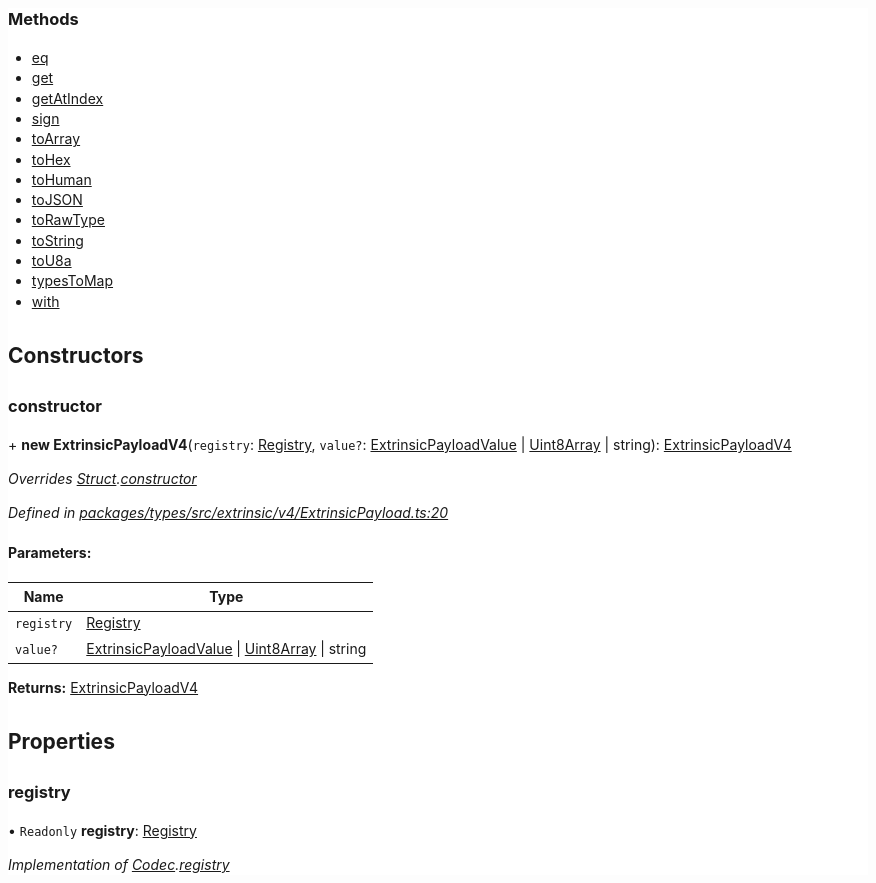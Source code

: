 ### Methods

* [eq](_packages_types_src_extrinsic_v4_extrinsicpayload_.extrinsicpayloadv4.md#eq)
* [get](_packages_types_src_extrinsic_v4_extrinsicpayload_.extrinsicpayloadv4.md#get)
* [getAtIndex](_packages_types_src_extrinsic_v4_extrinsicpayload_.extrinsicpayloadv4.md#getatindex)
* [sign](_packages_types_src_extrinsic_v4_extrinsicpayload_.extrinsicpayloadv4.md#sign)
* [toArray](_packages_types_src_extrinsic_v4_extrinsicpayload_.extrinsicpayloadv4.md#toarray)
* [toHex](_packages_types_src_extrinsic_v4_extrinsicpayload_.extrinsicpayloadv4.md#tohex)
* [toHuman](_packages_types_src_extrinsic_v4_extrinsicpayload_.extrinsicpayloadv4.md#tohuman)
* [toJSON](_packages_types_src_extrinsic_v4_extrinsicpayload_.extrinsicpayloadv4.md#tojson)
* [toRawType](_packages_types_src_extrinsic_v4_extrinsicpayload_.extrinsicpayloadv4.md#torawtype)
* [toString](_packages_types_src_extrinsic_v4_extrinsicpayload_.extrinsicpayloadv4.md#tostring)
* [toU8a](_packages_types_src_extrinsic_v4_extrinsicpayload_.extrinsicpayloadv4.md#tou8a)
* [typesToMap](_packages_types_src_extrinsic_v4_extrinsicpayload_.extrinsicpayloadv4.md#typestomap)
* [with](_packages_types_src_extrinsic_v4_extrinsicpayload_.extrinsicpayloadv4.md#with)

## Constructors

### constructor

\+ **new ExtrinsicPayloadV4**(`registry`: [Registry](../interfaces/_packages_types_src_types_registry_.registry.md), `value?`: [ExtrinsicPayloadValue](../interfaces/_packages_types_src_types_extrinsic_.extrinsicpayloadvalue.md) \| [Uint8Array](_packages_types_src_codec_raw_.raw.md#uint8array) \| string): [ExtrinsicPayloadV4](_packages_types_src_extrinsic_v4_extrinsicpayload_.extrinsicpayloadv4.md)

*Overrides [Struct](_packages_types_src_codec_struct_.struct.md).[constructor](_packages_types_src_codec_struct_.struct.md#constructor)*

*Defined in [packages/types/src/extrinsic/v4/ExtrinsicPayload.ts:20](https://github.com/polkadot-js/api/blob/d13e58fb3/packages/types/src/extrinsic/v4/ExtrinsicPayload.ts#L20)*

#### Parameters:

Name | Type |
------ | ------ |
`registry` | [Registry](../interfaces/_packages_types_src_types_registry_.registry.md) |
`value?` | [ExtrinsicPayloadValue](../interfaces/_packages_types_src_types_extrinsic_.extrinsicpayloadvalue.md) \| [Uint8Array](_packages_types_src_codec_raw_.raw.md#uint8array) \| string |

**Returns:** [ExtrinsicPayloadV4](_packages_types_src_extrinsic_v4_extrinsicpayload_.extrinsicpayloadv4.md)

## Properties

### registry

• `Readonly` **registry**: [Registry](../interfaces/_packages_types_src_types_registry_.registry.md)

*Implementation of [Codec](../interfaces/_packages_types_src_types_codec_.codec.md).[registry](../interfaces/_packages_types_src_types_codec_.codec.md#registry)*
